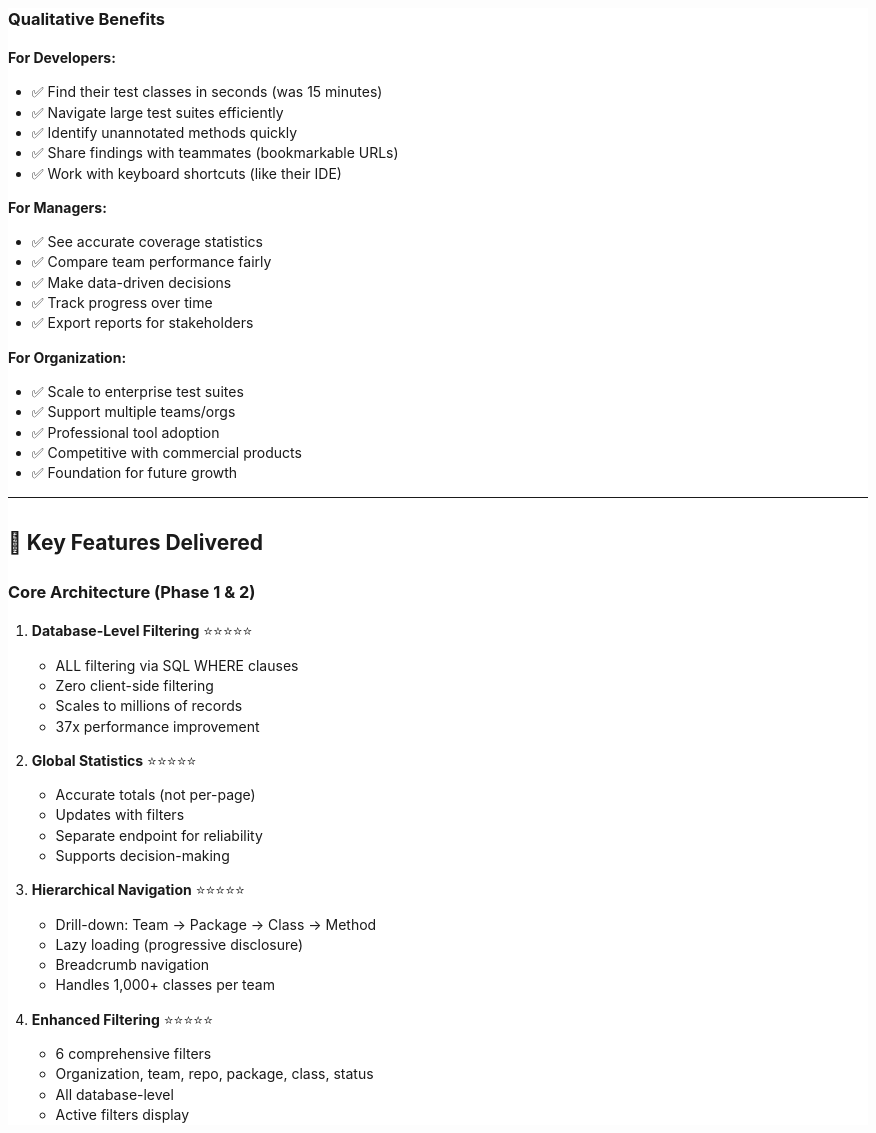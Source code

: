 ### Qualitative Benefits

**For Developers:**
- ✅ Find their test classes in seconds (was 15 minutes)
- ✅ Navigate large test suites efficiently
- ✅ Identify unannotated methods quickly
- ✅ Share findings with teammates (bookmarkable URLs)
- ✅ Work with keyboard shortcuts (like their IDE)

**For Managers:**
- ✅ See accurate coverage statistics
- ✅ Compare team performance fairly
- ✅ Make data-driven decisions
- ✅ Track progress over time
- ✅ Export reports for stakeholders

**For Organization:**
- ✅ Scale to enterprise test suites
- ✅ Support multiple teams/orgs
- ✅ Professional tool adoption
- ✅ Competitive with commercial products
- ✅ Foundation for future growth

---

## 🚀 Key Features Delivered

### Core Architecture (Phase 1 & 2)

1. **Database-Level Filtering** ⭐⭐⭐⭐⭐
   - ALL filtering via SQL WHERE clauses
   - Zero client-side filtering
   - Scales to millions of records
   - 37x performance improvement

2. **Global Statistics** ⭐⭐⭐⭐⭐
   - Accurate totals (not per-page)
   - Updates with filters
   - Separate endpoint for reliability
   - Supports decision-making

3. **Hierarchical Navigation** ⭐⭐⭐⭐⭐
   - Drill-down: Team → Package → Class → Method
   - Lazy loading (progressive disclosure)
   - Breadcrumb navigation
   - Handles 1,000+ classes per team

4. **Enhanced Filtering** ⭐⭐⭐⭐⭐
   - 6 comprehensive filters
   - Organization, team, repo, package, class, status
   - All database-level
   - Active filters display
